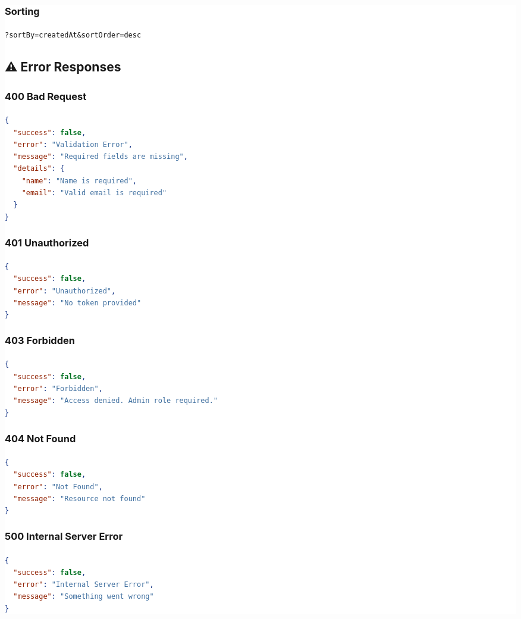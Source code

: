 ### Sorting
```
?sortBy=createdAt&sortOrder=desc
```

## ⚠️ Error Responses

### 400 Bad Request
```json
{
  "success": false,
  "error": "Validation Error",
  "message": "Required fields are missing",
  "details": {
    "name": "Name is required",
    "email": "Valid email is required"
  }
}
```

### 401 Unauthorized
```json
{
  "success": false,
  "error": "Unauthorized",
  "message": "No token provided"
}
```

### 403 Forbidden
```json
{
  "success": false,
  "error": "Forbidden",
  "message": "Access denied. Admin role required."
}
```

### 404 Not Found
```json
{
  "success": false,
  "error": "Not Found",
  "message": "Resource not found"
}
```

### 500 Internal Server Error
```json
{
  "success": false,
  "error": "Internal Server Error",
  "message": "Something went wrong"
}
```
